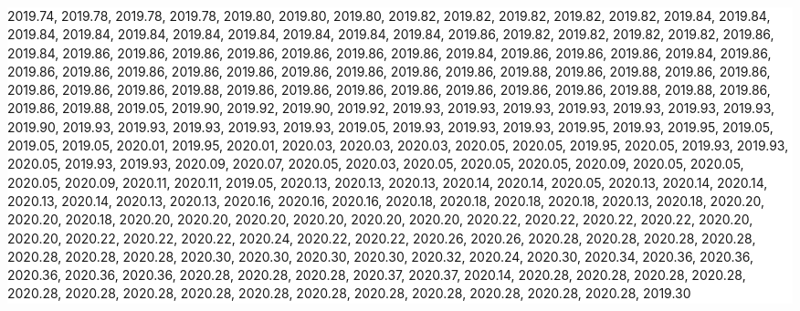 2019.74, 2019.78, 2019.78, 2019.78, 2019.80, 2019.80, 2019.80, 2019.82, 2019.82, 2019.82, 2019.82, 2019.82, 2019.84, 2019.84, 2019.84, 2019.84, 2019.84, 2019.84, 2019.84, 2019.84, 2019.84, 2019.84, 2019.86, 2019.82, 2019.82, 2019.82, 2019.82, 2019.86, 2019.84, 2019.86, 2019.86, 2019.86, 2019.86, 2019.86, 2019.86, 2019.86, 2019.84, 2019.86, 2019.86, 2019.86, 2019.84, 2019.86, 2019.86, 2019.86, 2019.86, 2019.86, 2019.86, 2019.86, 2019.86, 2019.86, 2019.86, 2019.88, 2019.86, 2019.88, 2019.86, 2019.86, 2019.86, 2019.86, 2019.86, 2019.88, 2019.86, 2019.86, 2019.86, 2019.86, 2019.86, 2019.86, 2019.86, 2019.88, 2019.88, 2019.86, 2019.86, 2019.88, 2019.05, 2019.90, 2019.92, 2019.90, 2019.92, 2019.93, 2019.93, 2019.93, 2019.93, 2019.93, 2019.93, 2019.93, 2019.90, 2019.93, 2019.93, 2019.93, 2019.93, 2019.93, 2019.05, 2019.93, 2019.93, 2019.93, 2019.95, 2019.93, 2019.95, 2019.05, 2019.05, 2019.05, 2020.01, 2019.95, 2020.01, 2020.03, 2020.03, 2020.03, 2020.05, 2020.05, 2019.95, 2020.05, 2019.93, 2019.93, 2020.05, 2019.93, 2019.93, 2020.09, 2020.07, 2020.05, 2020.03, 2020.05, 2020.05, 2020.05, 2020.09, 2020.05, 2020.05, 2020.05, 2020.09, 2020.11, 2020.11, 2019.05, 2020.13, 2020.13, 2020.13, 2020.14, 2020.14, 2020.05, 2020.13, 2020.14, 2020.14, 2020.13, 2020.14, 2020.13, 2020.13, 2020.16, 2020.16, 2020.16, 2020.18, 2020.18, 2020.18, 2020.18, 2020.13, 2020.18, 2020.20, 2020.20, 2020.18, 2020.20, 2020.20, 2020.20, 2020.20, 2020.20, 2020.20, 2020.22, 2020.22, 2020.22, 2020.22, 2020.20, 2020.20, 2020.22, 2020.22, 2020.22, 2020.24, 2020.22, 2020.22, 2020.26, 2020.26, 2020.28, 2020.28, 2020.28, 2020.28, 2020.28, 2020.28, 2020.28, 2020.30, 2020.30, 2020.30, 2020.30, 2020.32, 2020.24, 2020.30, 2020.34, 2020.36, 2020.36, 2020.36, 2020.36, 2020.36, 2020.28, 2020.28, 2020.28, 2020.37, 2020.37, 2020.14, 2020.28, 2020.28, 2020.28, 2020.28, 2020.28, 2020.28, 2020.28, 2020.28, 2020.28, 2020.28, 2020.28, 2020.28, 2020.28, 2020.28, 2020.28, 2019.30
